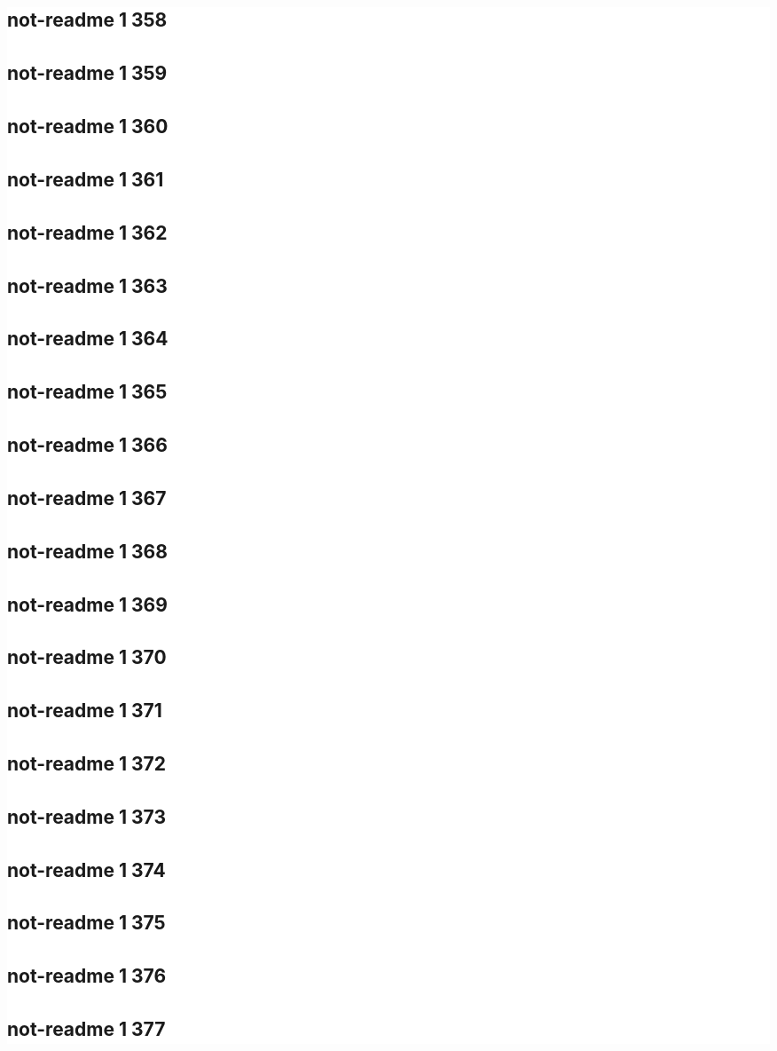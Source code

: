 ## not-readme 1 358

## not-readme 1 359

## not-readme 1 360

## not-readme 1 361

## not-readme 1 362

## not-readme 1 363

## not-readme 1 364

## not-readme 1 365

## not-readme 1 366

## not-readme 1 367

## not-readme 1 368

## not-readme 1 369

## not-readme 1 370

## not-readme 1 371

## not-readme 1 372

## not-readme 1 373

## not-readme 1 374

## not-readme 1 375

## not-readme 1 376

## not-readme 1 377
